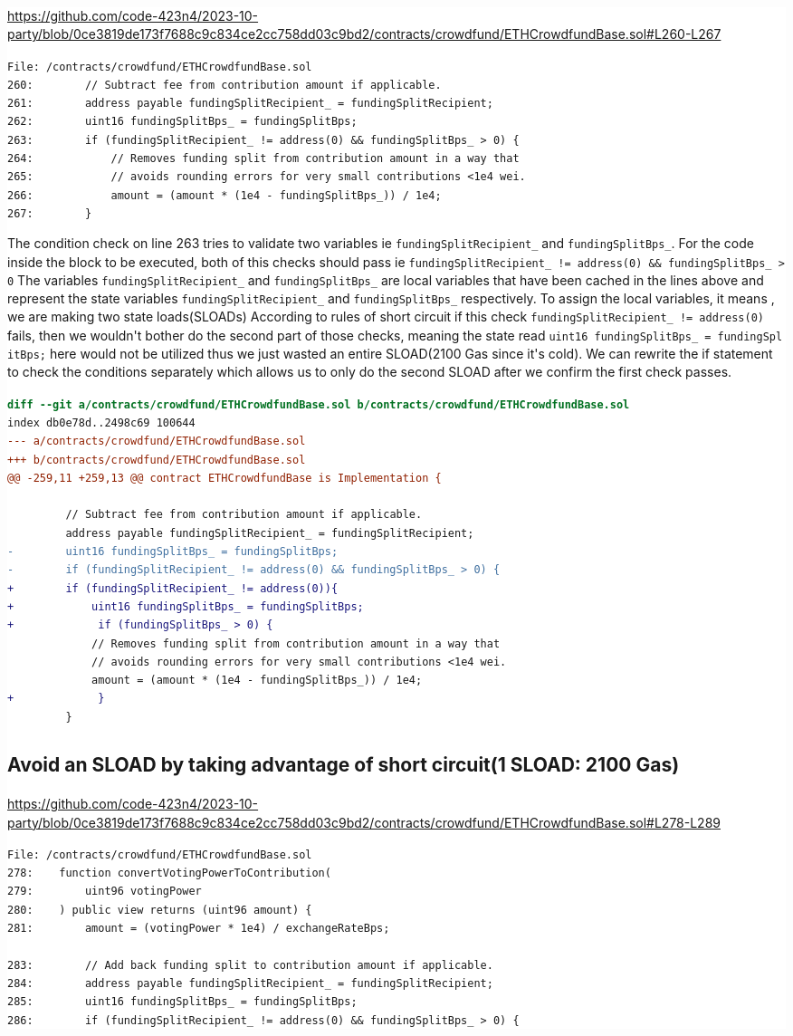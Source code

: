 https://github.com/code-423n4/2023-10-party/blob/0ce3819de173f7688c9c834ce2cc758dd03c9bd2/contracts/crowdfund/ETHCrowdfundBase.sol#L260-L267
```solidity
File: /contracts/crowdfund/ETHCrowdfundBase.sol
260:        // Subtract fee from contribution amount if applicable.
261:        address payable fundingSplitRecipient_ = fundingSplitRecipient;
262:        uint16 fundingSplitBps_ = fundingSplitBps;
263:        if (fundingSplitRecipient_ != address(0) && fundingSplitBps_ > 0) {
264:            // Removes funding split from contribution amount in a way that
265:            // avoids rounding errors for very small contributions <1e4 wei.
266:            amount = (amount * (1e4 - fundingSplitBps_)) / 1e4;
267:        }
```
The condition check on line 263 tries to validate two variables ie `fundingSplitRecipient_` and `fundingSplitBps_`. For the code inside the block to be executed, both of this checks should pass ie `fundingSplitRecipient_ != address(0) && fundingSplitBps_ > 0`
The variables `fundingSplitRecipient_` and `fundingSplitBps_` are local variables that have been cached in the lines above and represent the state variables `fundingSplitRecipient_` and `fundingSplitBps_` respectively.
To assign the local variables, it means , we are making two state loads(SLOADs) 
According to rules of short circuit if this check `fundingSplitRecipient_ != address(0)` fails, then we wouldn't bother do the second part of those checks, meaning the state read `uint16 fundingSplitBps_ = fundingSplitBps;` here would not be utilized thus we just wasted an entire SLOAD(2100 Gas since it's cold). We can rewrite the if statement to check the conditions separately which allows us to only do the second SLOAD after we confirm the first check passes.


```diff
diff --git a/contracts/crowdfund/ETHCrowdfundBase.sol b/contracts/crowdfund/ETHCrowdfundBase.sol
index db0e78d..2498c69 100644
--- a/contracts/crowdfund/ETHCrowdfundBase.sol
+++ b/contracts/crowdfund/ETHCrowdfundBase.sol
@@ -259,11 +259,13 @@ contract ETHCrowdfundBase is Implementation {

         // Subtract fee from contribution amount if applicable.
         address payable fundingSplitRecipient_ = fundingSplitRecipient;
-        uint16 fundingSplitBps_ = fundingSplitBps;
-        if (fundingSplitRecipient_ != address(0) && fundingSplitBps_ > 0) {
+        if (fundingSplitRecipient_ != address(0)){
+            uint16 fundingSplitBps_ = fundingSplitBps;
+             if (fundingSplitBps_ > 0) {
             // Removes funding split from contribution amount in a way that
             // avoids rounding errors for very small contributions <1e4 wei.
             amount = (amount * (1e4 - fundingSplitBps_)) / 1e4;
+             }
         }

```

## Avoid an SLOAD by taking advantage of short circuit(1 SLOAD: 2100 Gas)

https://github.com/code-423n4/2023-10-party/blob/0ce3819de173f7688c9c834ce2cc758dd03c9bd2/contracts/crowdfund/ETHCrowdfundBase.sol#L278-L289
```solidity
File: /contracts/crowdfund/ETHCrowdfundBase.sol
278:    function convertVotingPowerToContribution(
279:        uint96 votingPower
280:    ) public view returns (uint96 amount) {
281:        amount = (votingPower * 1e4) / exchangeRateBps;

283:        // Add back funding split to contribution amount if applicable.
284:        address payable fundingSplitRecipient_ = fundingSplitRecipient;
285:        uint16 fundingSplitBps_ = fundingSplitBps;
286:        if (fundingSplitRecipient_ != address(0) && fundingSplitBps_ > 0) {
```